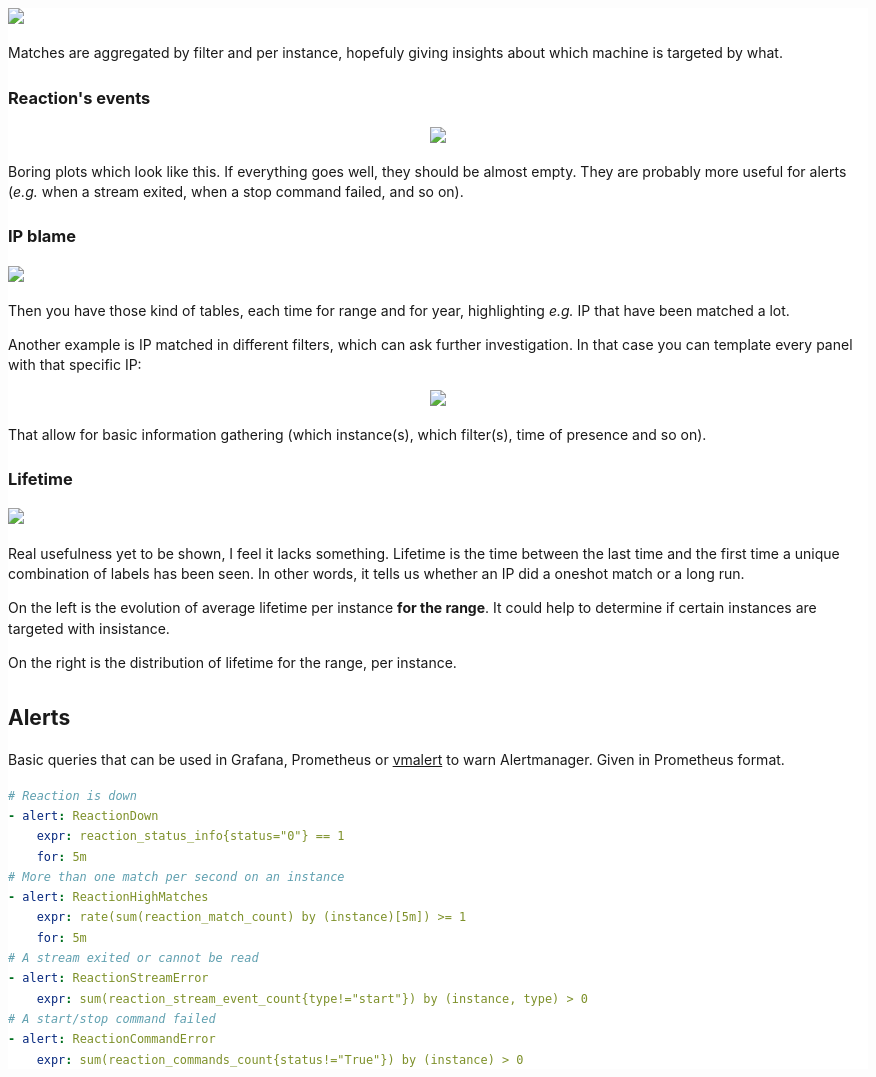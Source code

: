 ![](./grafana/img/filters.png)

Matches are aggregated by filter and per instance, hopefuly giving insights about which machine is targeted by what.

### Reaction's events

<div align="center">

![](./grafana/img/stream.png)
</div>

Boring plots which look like this. If everything goes well, they should be almost empty. They are probably more useful for alerts (*e.g.* when a stream exited, when a stop command failed, and so on).

### IP blame

![](./grafana/img/ip.png)

Then you have those kind of tables, each time for range and for year, highlighting *e.g.* IP that have been matched a lot.

Another example is IP matched in different filters, which can ask further investigation. In that case you can template every panel with that specific IP:

<div align="center">

![](./grafana/img/ip_filter.png)
</div>

That allow for basic information gathering (which instance(s), which filter(s), time of presence and so on).

### Lifetime

![](./grafana/img/lifetime.png)

Real usefulness yet to be shown, I feel it lacks something.
Lifetime is the time between the last time and the first time a unique combination of labels has been seen.
In other words, it tells us whether an IP did a oneshot match or a long run.

On the left is the evolution of average lifetime per instance **for the range**. It could help to determine if certain instances are targeted with insistance.

On the right is the distribution of lifetime for the range, per instance.

## Alerts

Basic queries that can be used in Grafana, Prometheus or [vmalert](https://docs.victoriametrics.com/victoriametrics/vmalert/) to warn Alertmanager. Given in Prometheus format.

```yaml
# Reaction is down
- alert: ReactionDown
    expr: reaction_status_info{status="0"} == 1
    for: 5m
# More than one match per second on an instance
- alert: ReactionHighMatches
    expr: rate(sum(reaction_match_count) by (instance)[5m]) >= 1
    for: 5m
# A stream exited or cannot be read
- alert: ReactionStreamError
    expr: sum(reaction_stream_event_count{type!="start"}) by (instance, type) > 0
# A start/stop command failed
- alert: ReactionCommandError
    expr: sum(reaction_commands_count{status!="True"}) by (instance) > 0
```